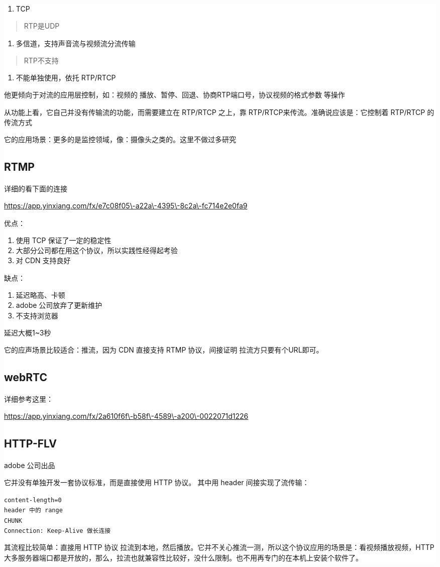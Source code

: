 1. TCP

> RTP是UDP

1. 多信道，支持声音流与视频流分流传输

> RTP不支持

1. 不能单独使用，依托 RTP/RTCP

他更倾向于对流的应用层控制，如：视频的 播放、暂停、回退、协商RTP端口号，协议视频的格式参数 等操作

从功能上看，它自己并没有传输流的功能，而需要建立在 RTP/RTCP 之上，靠 RTP/RTCP来传流。准确说应该是：它控制着 RTP/RTCP 的传流方式

它的应用场景：更多的是监控领域，像：摄像头之类的。这里不做过多研究

## RTMP

详细的看下面的连接

https://app.yinxiang.com/fx/e7c08f05\-a22a\-4395\-8c2a\-fc714e2e0fa9

优点：

1. 使用 TCP 保证了一定的稳定性
2. 大部分公司都在用这个协议，所以实践性经得起考验
3. 对 CDN 支持良好

缺点：

1. 延迟略高、卡顿
2. adobe 公司放弃了更新维护
3. 不支持浏览器

延迟大概1~3秒

它的应声场景比较适合：推流，因为 CDN 直接支持 RTMP 协议，间接证明 拉流方只要有个URL即可。

## webRTC

详细参考这里：

https://app.yinxiang.com/fx/2a610f6f\-b58f\-4589\-a200\-0022071d1226

## HTTP\-FLV

adobe 公司出品

它并没有单独开发一套协议标准，而是直接使用 HTTP 协议。 其中用 header 间接实现了流传输：

```
content-length=0
header 中的 range
CHUNK 
Connection: Keep-Alive 做长连接
```

其流程比较简单：直接用 HTTP 协议 拉流到本地，然后播放。它并不关心推流一测，所以这个协议应用的场景是：看视频播放视频，HTTP 大多服务器端口都是开放的，那么，拉流也就兼容性比较好，没什么限制。也不用再专门的在本机上安装个软件了。
